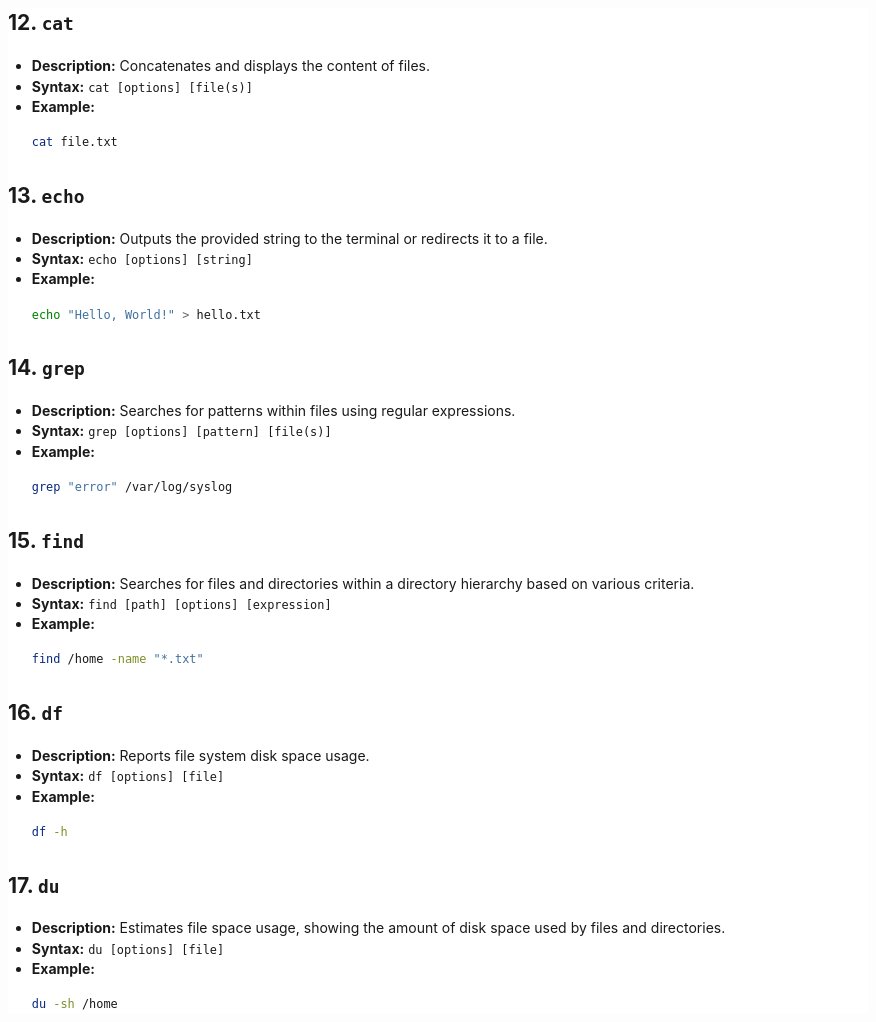 ## 12. `cat`
- **Description:** Concatenates and displays the content of files.
- **Syntax:** `cat [options] [file(s)]`
- **Example:** 
  ```bash
  cat file.txt
  ```

## 13. `echo`
- **Description:** Outputs the provided string to the terminal or redirects it to a file.
- **Syntax:** `echo [options] [string]`
- **Example:** 
  ```bash
  echo "Hello, World!" > hello.txt
  ```

## 14. `grep`
- **Description:** Searches for patterns within files using regular expressions.
- **Syntax:** `grep [options] [pattern] [file(s)]`
- **Example:** 
  ```bash
  grep "error" /var/log/syslog
  ```

## 15. `find`
- **Description:** Searches for files and directories within a directory hierarchy based on various criteria.
- **Syntax:** `find [path] [options] [expression]`
- **Example:** 
  ```bash
  find /home -name "*.txt"
  ```

## 16. `df`
- **Description:** Reports file system disk space usage.
- **Syntax:** `df [options] [file]`
- **Example:** 
  ```bash
  df -h
  ```

## 17. `du`
- **Description:** Estimates file space usage, showing the amount of disk space used by files and directories.
- **Syntax:** `du [options] [file]`
- **Example:** 
  ```bash
  du -sh /home
  ```
